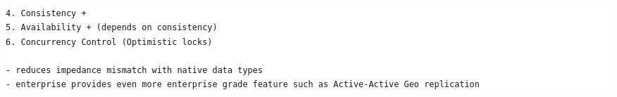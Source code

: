 	4. Consistency +
	5. Availability + (depends on consistency)
	6. Concurrency Control (Optimistic locks)

	- reduces impedance mismatch with native data types
	- enterprise provides even more enterprise grade feature such as Active-Active Geo replication